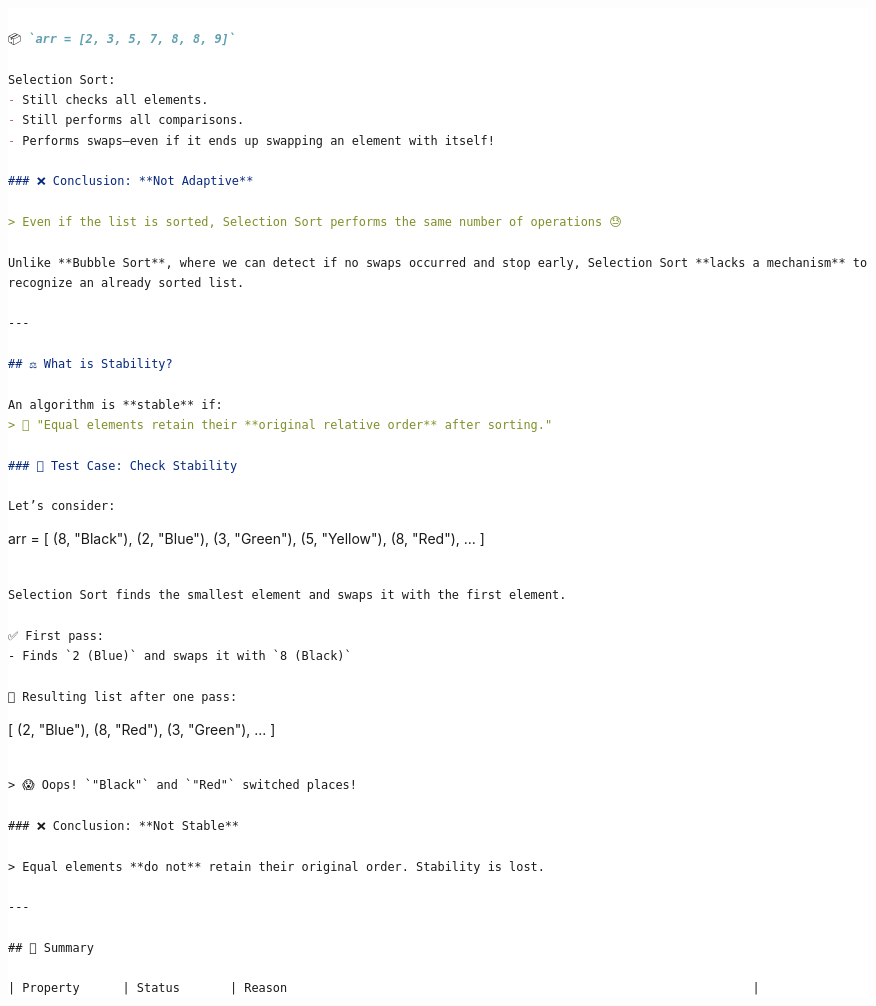 ```markdown

📦 `arr = [2, 3, 5, 7, 8, 8, 9]`

Selection Sort:
- Still checks all elements.
- Still performs all comparisons.
- Performs swaps—even if it ends up swapping an element with itself!

### ❌ Conclusion: **Not Adaptive**

> Even if the list is sorted, Selection Sort performs the same number of operations 😓

Unlike **Bubble Sort**, where we can detect if no swaps occurred and stop early, Selection Sort **lacks a mechanism** to recognize an already sorted list.

---

## ⚖️ What is Stability?

An algorithm is **stable** if:
> 🎯 "Equal elements retain their **original relative order** after sorting."

### 🧪 Test Case: Check Stability

Let’s consider:

```
arr = [
  (8, "Black"),
  (2, "Blue"),
  (3, "Green"),
  (5, "Yellow"),
  (8, "Red"),
  ...
]
```

Selection Sort finds the smallest element and swaps it with the first element.

✅ First pass:
- Finds `2 (Blue)` and swaps it with `8 (Black)`

🔁 Resulting list after one pass:
```
[
  (2, "Blue"),
  (8, "Red"),
  (3, "Green"),
  ...
]
```

> 😱 Oops! `"Black"` and `"Red"` switched places!

### ❌ Conclusion: **Not Stable**

> Equal elements **do not** retain their original order. Stability is lost.

---

## 📌 Summary

| Property      | Status       | Reason                                                                 |
```